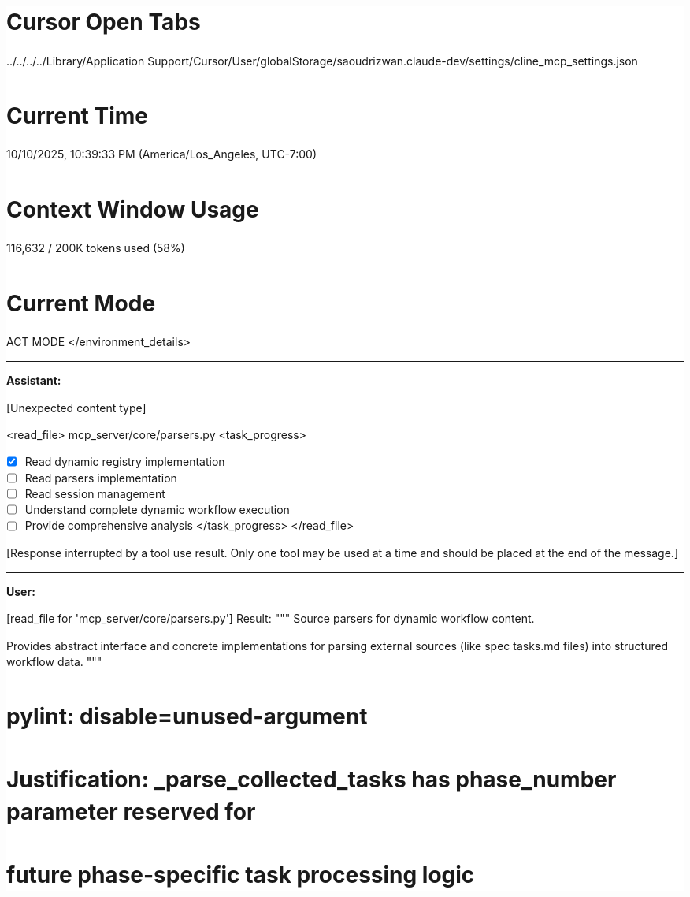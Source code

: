 # Cursor Open Tabs
../../../../Library/Application Support/Cursor/User/globalStorage/saoudrizwan.claude-dev/settings/cline_mcp_settings.json

# Current Time
10/10/2025, 10:39:33 PM (America/Los_Angeles, UTC-7:00)

# Context Window Usage
116,632 / 200K tokens used (58%)

# Current Mode
ACT MODE
</environment_details>

---

**Assistant:**

[Unexpected content type]

<read_file>
<path>mcp_server/core/parsers.py</path>
<task_progress>
- [x] Read dynamic registry implementation
- [ ] Read parsers implementation
- [ ] Read session management
- [ ] Understand complete dynamic workflow execution
- [ ] Provide comprehensive analysis
</task_progress>
</read_file>

[Response interrupted by a tool use result. Only one tool may be used at a time and should be placed at the end of the message.]

---

**User:**

[read_file for 'mcp_server/core/parsers.py'] Result:
"""
Source parsers for dynamic workflow content.

Provides abstract interface and concrete implementations for parsing
external sources (like spec tasks.md files) into structured workflow data.
"""

# pylint: disable=unused-argument
# Justification: _parse_collected_tasks has phase_number parameter reserved for
# future phase-specific task processing logic
